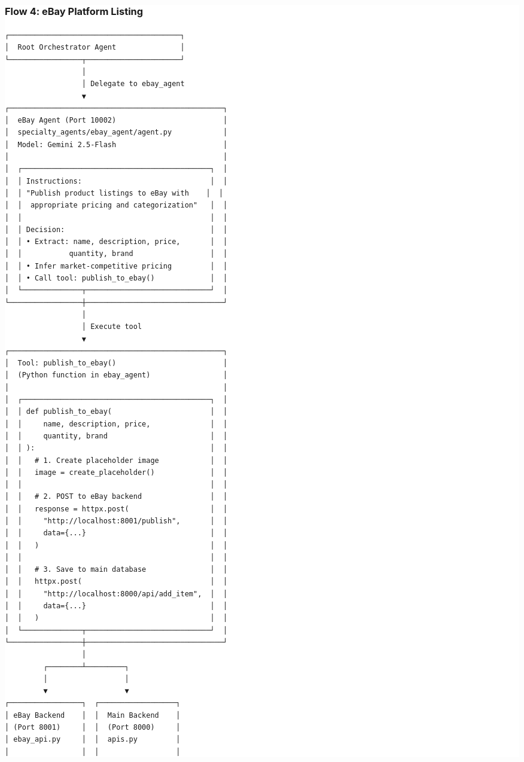 ### Flow 4: eBay Platform Listing

```
┌────────────────────────────────────────┐
│  Root Orchestrator Agent               │
└─────────────────┬──────────────────────┘
                  │
                  │ Delegate to ebay_agent
                  ▼
┌──────────────────────────────────────────────────┐
│  eBay Agent (Port 10002)                         │
│  specialty_agents/ebay_agent/agent.py            │
│  Model: Gemini 2.5-Flash                         │
│                                                  │
│  ┌────────────────────────────────────────────┐  │
│  │ Instructions:                              │  │
│  │ "Publish product listings to eBay with    │  │
│  │  appropriate pricing and categorization"   │  │
│  │                                            │  │
│  │ Decision:                                  │  │
│  │ • Extract: name, description, price,       │  │
│  │           quantity, brand                  │  │
│  │ • Infer market-competitive pricing         │  │
│  │ • Call tool: publish_to_ebay()             │  │
│  └──────────────┬─────────────────────────────┘  │
└─────────────────┼────────────────────────────────┘
                  │
                  │ Execute tool
                  ▼
┌──────────────────────────────────────────────────┐
│  Tool: publish_to_ebay()                         │
│  (Python function in ebay_agent)                 │
│                                                  │
│  ┌────────────────────────────────────────────┐  │
│  │ def publish_to_ebay(                       │  │
│  │     name, description, price,              │  │
│  │     quantity, brand                        │  │
│  │ ):                                         │  │
│  │   # 1. Create placeholder image            │  │
│  │   image = create_placeholder()             │  │
│  │                                            │  │
│  │   # 2. POST to eBay backend                │  │
│  │   response = httpx.post(                   │  │
│  │     "http://localhost:8001/publish",       │  │
│  │     data={...}                             │  │
│  │   )                                        │  │
│  │                                            │  │
│  │   # 3. Save to main database               │  │
│  │   httpx.post(                              │  │
│  │     "http://localhost:8000/api/add_item",  │  │
│  │     data={...}                             │  │
│  │   )                                        │  │
│  └──────────────┬─────────────────────────────┘  │
└─────────────────┼────────────────────────────────┘
                  │
         ┌────────┴─────────┐
         │                  │
         ▼                  ▼
┌─────────────────┐  ┌──────────────────┐
│ eBay Backend    │  │  Main Backend    │
│ (Port 8001)     │  │  (Port 8000)     │
│ ebay_api.py     │  │  apis.py         │
│                 │  │                  │
```